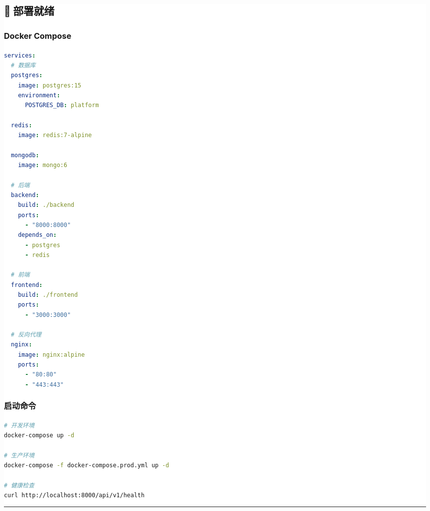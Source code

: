 
## 🚀 部署就绪

### Docker Compose
```yaml
services:
  # 数据库
  postgres:
    image: postgres:15
    environment:
      POSTGRES_DB: platform
  
  redis:
    image: redis:7-alpine
  
  mongodb:
    image: mongo:6
  
  # 后端
  backend:
    build: ./backend
    ports:
      - "8000:8000"
    depends_on:
      - postgres
      - redis
  
  # 前端
  frontend:
    build: ./frontend
    ports:
      - "3000:3000"
  
  # 反向代理
  nginx:
    image: nginx:alpine
    ports:
      - "80:80"
      - "443:443"
```

### 启动命令
```bash
# 开发环境
docker-compose up -d

# 生产环境
docker-compose -f docker-compose.prod.yml up -d

# 健康检查
curl http://localhost:8000/api/v1/health
```

---